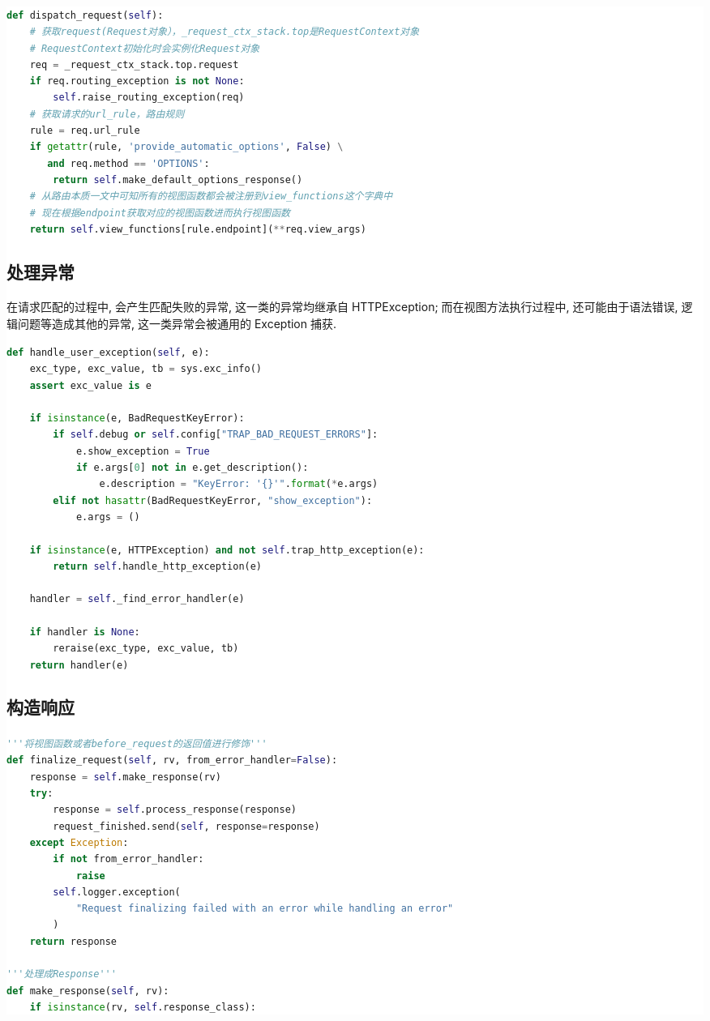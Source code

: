 ```python
def dispatch_request(self):
    # 获取request(Request对象），_request_ctx_stack.top是RequestContext对象
    # RequestContext初始化时会实例化Request对象
    req = _request_ctx_stack.top.request
    if req.routing_exception is not None:
        self.raise_routing_exception(req)
    # 获取请求的url_rule，路由规则
    rule = req.url_rule
    if getattr(rule, 'provide_automatic_options', False) \
       and req.method == 'OPTIONS':
        return self.make_default_options_response()
    # 从路由本质一文中可知所有的视图函数都会被注册到view_functions这个字典中
    # 现在根据endpoint获取对应的视图函数进而执行视图函数
    return self.view_functions[rule.endpoint](**req.view_args)
```

## 处理异常

在请求匹配的过程中, 会产生匹配失败的异常, 这一类的异常均继承自 HTTPException; 而在视图方法执行过程中, 还可能由于语法错误, 逻辑问题等造成其他的异常, 这一类异常会被通用的 Exception 捕获.

```python
def handle_user_exception(self, e):
    exc_type, exc_value, tb = sys.exc_info()
    assert exc_value is e

    if isinstance(e, BadRequestKeyError):
        if self.debug or self.config["TRAP_BAD_REQUEST_ERRORS"]:
            e.show_exception = True
            if e.args[0] not in e.get_description():
                e.description = "KeyError: '{}'".format(*e.args)
        elif not hasattr(BadRequestKeyError, "show_exception"):
            e.args = ()

    if isinstance(e, HTTPException) and not self.trap_http_exception(e):
        return self.handle_http_exception(e)

    handler = self._find_error_handler(e)

    if handler is None:
        reraise(exc_type, exc_value, tb)
    return handler(e)
```

## 构造响应

```python
'''将视图函数或者before_request的返回值进行修饰'''
def finalize_request(self, rv, from_error_handler=False):
    response = self.make_response(rv)
    try:
        response = self.process_response(response)
        request_finished.send(self, response=response)
    except Exception:
        if not from_error_handler:
            raise
        self.logger.exception(
            "Request finalizing failed with an error while handling an error"
        )
    return response

'''处理成Response'''
def make_response(self, rv):
    if isinstance(rv, self.response_class):
```